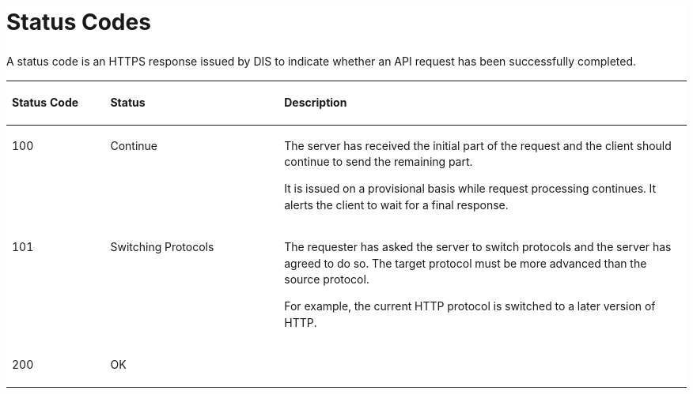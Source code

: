 # Status Codes<a name="dis_02_0022"></a>

A status code is an HTTPS response issued by DIS to indicate whether an API request has been successfully completed.

<a name="taf9f8a6088834dda8e32665ce7c84d6b"></a>
<table><thead align="left"><tr id="rf95d58bdebd344fe88befe2510e79f0b"><th class="cellrowborder" valign="top" width="14.469999999999999%" id="mcps1.1.4.1.1"><p id="ac9a6fa9217a34e5aace28b03e5c93fc4"><a name="ac9a6fa9217a34e5aace28b03e5c93fc4"></a><a name="ac9a6fa9217a34e5aace28b03e5c93fc4"></a>Status Code</p>
</th>
<th class="cellrowborder" valign="top" width="25.56%" id="mcps1.1.4.1.2"><p id="a8e44676ca7a94b8a851bb49183b844af"><a name="a8e44676ca7a94b8a851bb49183b844af"></a><a name="a8e44676ca7a94b8a851bb49183b844af"></a>Status</p>
</th>
<th class="cellrowborder" valign="top" width="59.97%" id="mcps1.1.4.1.3"><p id="aef1d25a29a7547c48bd5a74d3b006c6d"><a name="aef1d25a29a7547c48bd5a74d3b006c6d"></a><a name="aef1d25a29a7547c48bd5a74d3b006c6d"></a>Description</p>
</th>
</tr>
</thead>
<tbody><tr id="r747c79762e3047099ca1de43328f90be"><td class="cellrowborder" valign="top" width="14.469999999999999%" headers="mcps1.1.4.1.1 "><p id="a4bdd50dfd4a54df6a39775dcd821949d"><a name="a4bdd50dfd4a54df6a39775dcd821949d"></a><a name="a4bdd50dfd4a54df6a39775dcd821949d"></a>100</p>
</td>
<td class="cellrowborder" valign="top" width="25.56%" headers="mcps1.1.4.1.2 "><p id="a65295cb79f254b559450a6c48ade6b9c"><a name="a65295cb79f254b559450a6c48ade6b9c"></a><a name="a65295cb79f254b559450a6c48ade6b9c"></a>Continue</p>
</td>
<td class="cellrowborder" valign="top" width="59.97%" headers="mcps1.1.4.1.3 "><p id="aca2b95ab32d449aba6de06eda31c4f90"><a name="aca2b95ab32d449aba6de06eda31c4f90"></a><a name="aca2b95ab32d449aba6de06eda31c4f90"></a>The server has received the initial part of the request and the client should continue to send the remaining part.</p>
<p id="a6c51a1cb05e34478a1d033b011f81551"><a name="a6c51a1cb05e34478a1d033b011f81551"></a><a name="a6c51a1cb05e34478a1d033b011f81551"></a>It is issued on a provisional basis while request processing continues. It alerts the client to wait for a final response.</p>
</td>
</tr>
<tr id="rda47b369bf564fbe8b5885f0bb447540"><td class="cellrowborder" valign="top" width="14.469999999999999%" headers="mcps1.1.4.1.1 "><p id="aa65379260fd448bfa75af442d73a84fb"><a name="aa65379260fd448bfa75af442d73a84fb"></a><a name="aa65379260fd448bfa75af442d73a84fb"></a>101</p>
</td>
<td class="cellrowborder" valign="top" width="25.56%" headers="mcps1.1.4.1.2 "><p id="a23763fac1e5c411f9a94b06c86b7a878"><a name="a23763fac1e5c411f9a94b06c86b7a878"></a><a name="a23763fac1e5c411f9a94b06c86b7a878"></a>Switching Protocols</p>
</td>
<td class="cellrowborder" valign="top" width="59.97%" headers="mcps1.1.4.1.3 "><p id="afc6995ef11994a18bc6ce883e4d9b9fc"><a name="afc6995ef11994a18bc6ce883e4d9b9fc"></a><a name="afc6995ef11994a18bc6ce883e4d9b9fc"></a>The requester has asked the server to switch protocols and the server has agreed to do so. The target protocol must be more advanced than the source protocol.</p>
<p id="ad2f82b477cd94d1fa6e6c6d9408b7dca"><a name="ad2f82b477cd94d1fa6e6c6d9408b7dca"></a><a name="ad2f82b477cd94d1fa6e6c6d9408b7dca"></a>For example, the current HTTP protocol is switched to a later version of HTTP.</p>
</td>
</tr>
<tr id="row60081890161212"><td class="cellrowborder" valign="top" width="14.469999999999999%" headers="mcps1.1.4.1.1 "><p id="p34794944161212"><a name="p34794944161212"></a><a name="p34794944161212"></a>200</p>
</td>
<td class="cellrowborder" valign="top" width="25.56%" headers="mcps1.1.4.1.2 "><p id="p66927054161212"><a name="p66927054161212"></a><a name="p66927054161212"></a>OK</p>
</td>
